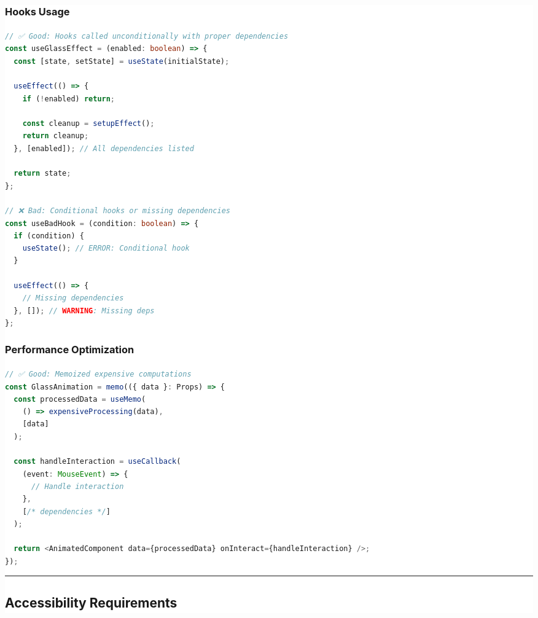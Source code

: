 ### Hooks Usage
```typescript
// ✅ Good: Hooks called unconditionally with proper dependencies
const useGlassEffect = (enabled: boolean) => {
  const [state, setState] = useState(initialState);
  
  useEffect(() => {
    if (!enabled) return;
    
    const cleanup = setupEffect();
    return cleanup;
  }, [enabled]); // All dependencies listed
  
  return state;
};

// ❌ Bad: Conditional hooks or missing dependencies
const useBadHook = (condition: boolean) => {
  if (condition) {
    useState(); // ERROR: Conditional hook
  }
  
  useEffect(() => {
    // Missing dependencies
  }, []); // WARNING: Missing deps
};
```

### Performance Optimization
```typescript
// ✅ Good: Memoized expensive computations
const GlassAnimation = memo(({ data }: Props) => {
  const processedData = useMemo(
    () => expensiveProcessing(data),
    [data]
  );
  
  const handleInteraction = useCallback(
    (event: MouseEvent) => {
      // Handle interaction
    },
    [/* dependencies */]
  );
  
  return <AnimatedComponent data={processedData} onInteract={handleInteraction} />;
});
```

---

## Accessibility Requirements
